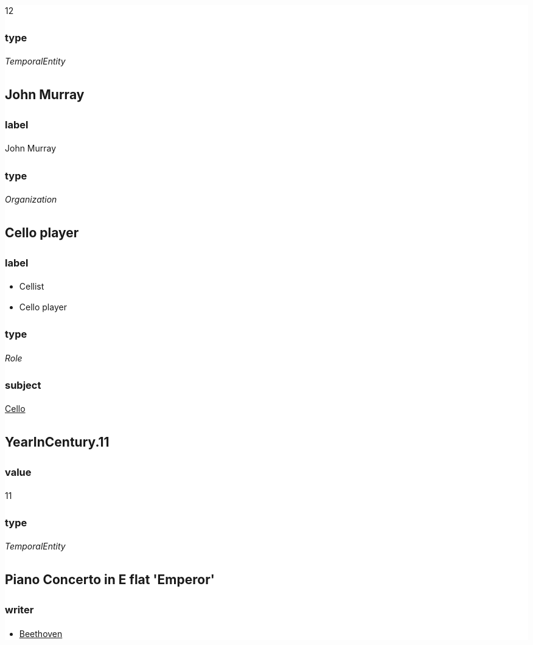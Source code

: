 12

### type


*TemporalEntity*

## John Murray

### label


John Murray

### type


*Organization*

## Cello player

### label

 - Cellist

 - Cello player

### type


*Role*

### subject


[Cello](#Cello)

## YearInCentury.11

### value


11

### type


*TemporalEntity*

## Piano Concerto in E flat 'Emperor'

### writer

 - [Beethoven](#Beethoven)
